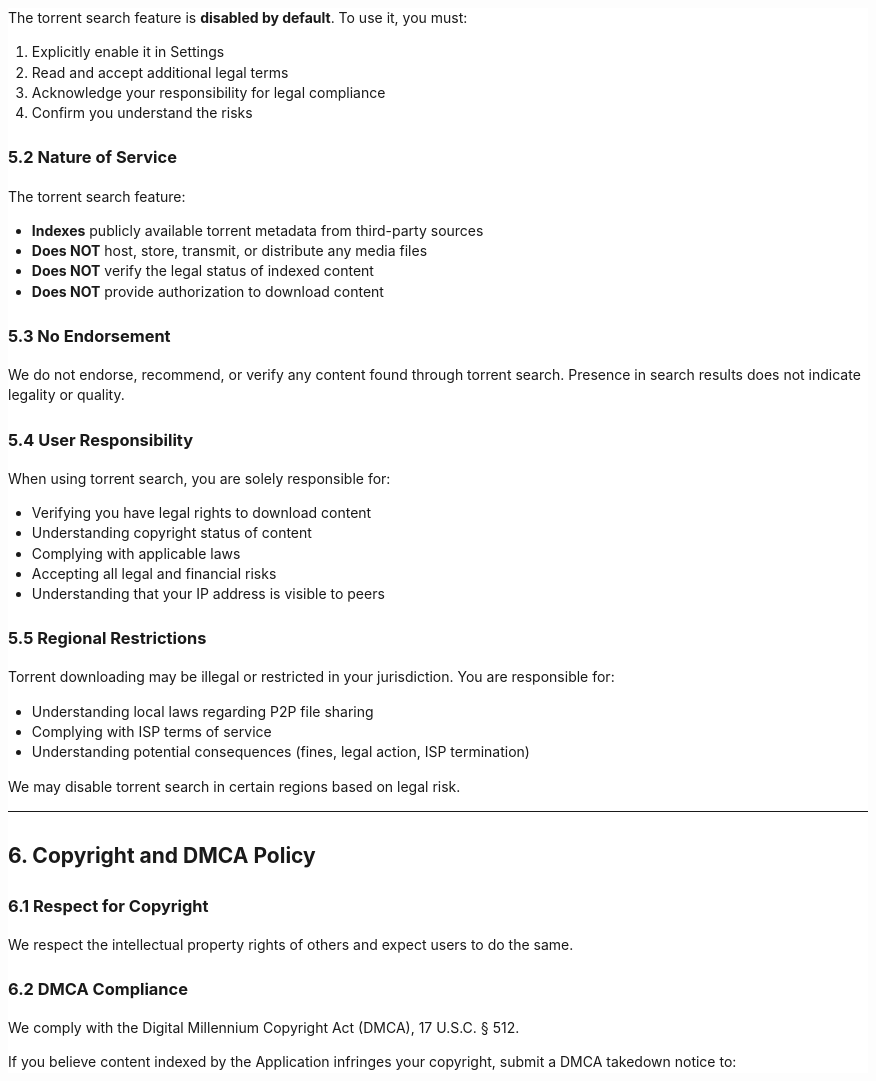 The torrent search feature is **disabled by default**. To use it, you must:

1. Explicitly enable it in Settings
2. Read and accept additional legal terms
3. Acknowledge your responsibility for legal compliance
4. Confirm you understand the risks

### 5.2 Nature of Service

The torrent search feature:

- **Indexes** publicly available torrent metadata from third-party sources
- **Does NOT** host, store, transmit, or distribute any media files
- **Does NOT** verify the legal status of indexed content
- **Does NOT** provide authorization to download content

### 5.3 No Endorsement

We do not endorse, recommend, or verify any content found through torrent search. Presence in search results does not indicate legality or quality.

### 5.4 User Responsibility

When using torrent search, you are solely responsible for:

- Verifying you have legal rights to download content
- Understanding copyright status of content
- Complying with applicable laws
- Accepting all legal and financial risks
- Understanding that your IP address is visible to peers

### 5.5 Regional Restrictions

Torrent downloading may be illegal or restricted in your jurisdiction. You are responsible for:

- Understanding local laws regarding P2P file sharing
- Complying with ISP terms of service
- Understanding potential consequences (fines, legal action, ISP termination)

We may disable torrent search in certain regions based on legal risk.

---

## 6. Copyright and DMCA Policy

### 6.1 Respect for Copyright

We respect the intellectual property rights of others and expect users to do the same.

### 6.2 DMCA Compliance

We comply with the Digital Millennium Copyright Act (DMCA), 17 U.S.C. § 512.

If you believe content indexed by the Application infringes your copyright, submit a DMCA takedown notice to:
